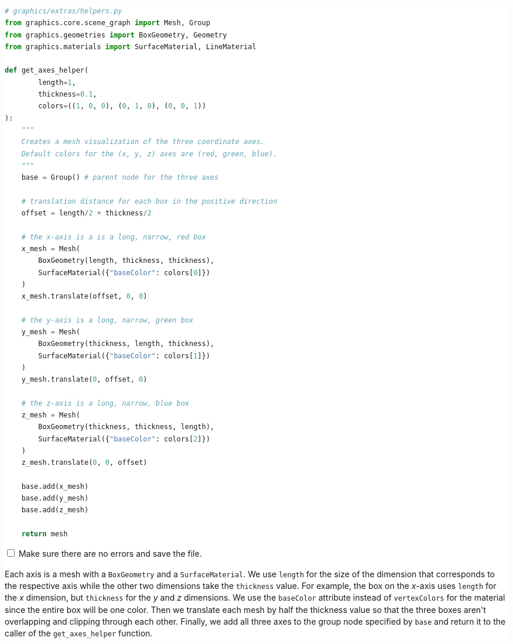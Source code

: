 ```python
# graphics/extras/helpers.py
from graphics.core.scene_graph import Mesh, Group
from graphics.geometries import BoxGeometry, Geometry
from graphics.materials import SurfaceMaterial, LineMaterial

def get_axes_helper(
        length=1,
        thickness=0.1,
        colors=((1, 0, 0), (0, 1, 0), (0, 0, 1))
):
    """
    Creates a mesh visualization of the three coordinate axes.
    Default colors for the (x, y, z) axes are (red, green, blue).
    """
    base = Group() # parent node for the three axes

    # translation distance for each box in the positive direction
    offset = length/2 + thickness/2

    # the x-axis is a is a long, narrow, red box
    x_mesh = Mesh(
        BoxGeometry(length, thickness, thickness), 
        SurfaceMaterial({"baseColor": colors[0]})
    )
    x_mesh.translate(offset, 0, 0)

    # the y-axis is a long, narrow, green box
    y_mesh = Mesh(
        BoxGeometry(thickness, length, thickness), 
        SurfaceMaterial({"baseColor": colors[1]})
    )
    y_mesh.translate(0, offset, 0)

    # the z-axis is a long, narrow, blue box
    z_mesh = Mesh(
        BoxGeometry(thickness, thickness, length), 
        SurfaceMaterial({"baseColor": colors[2]})
    )
    z_mesh.translate(0, 0, offset)

    base.add(x_mesh)
    base.add(y_mesh)
    base.add(z_mesh)

    return mesh
```

<input type="checkbox" class="checkbox inline"> Make sure there are no errors and save the file.  

Each axis is a mesh with a `BoxGeometry` and a `SurfaceMaterial`. 
We use `length` for the size of the dimension that corresponds to the respective axis while the other two dimensions take the `thickness` value. 
For example, the box on the $x$-axis uses `length` for the $x$ dimension, but `thickness` for the $y$ and $z$ dimensions.
We use the `baseColor` attribute instead of `vertexColors` for the material since the entire box will be one color. 
Then we translate each mesh by half the thickness value so that the three boxes aren't overlapping and clipping through each other. 
Finally, we add all three axes to the group node specified by `base` and return it to the caller of the `get_axes_helper` function.  

